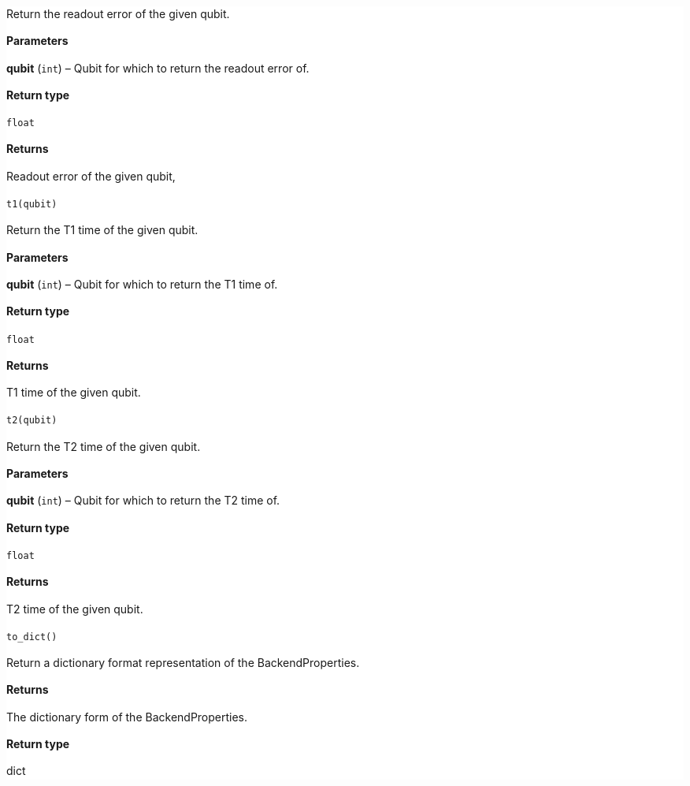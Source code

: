 Return the readout error of the given qubit.

**Parameters**

**qubit** (`int`) – Qubit for which to return the readout error of.

**Return type**

`float`

**Returns**

Readout error of the given qubit,

<span id="undefined" />

`t1(qubit)`

Return the T1 time of the given qubit.

**Parameters**

**qubit** (`int`) – Qubit for which to return the T1 time of.

**Return type**

`float`

**Returns**

T1 time of the given qubit.

<span id="undefined" />

`t2(qubit)`

Return the T2 time of the given qubit.

**Parameters**

**qubit** (`int`) – Qubit for which to return the T2 time of.

**Return type**

`float`

**Returns**

T2 time of the given qubit.

<span id="undefined" />

`to_dict()`

Return a dictionary format representation of the BackendProperties.

**Returns**

The dictionary form of the BackendProperties.

**Return type**

dict
